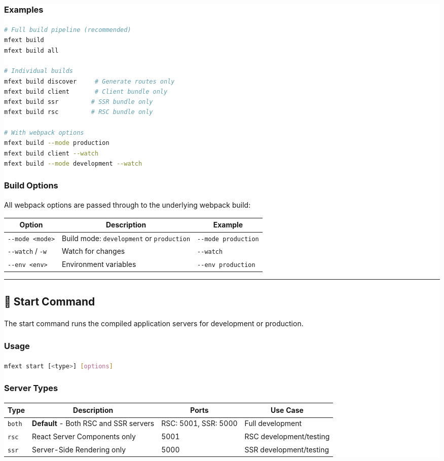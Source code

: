 ### Examples

```bash
# Full build pipeline (recommended)
mfext build
mfext build all

# Individual builds
mfext build discover     # Generate routes only
mfext build client       # Client bundle only
mfext build ssr         # SSR bundle only
mfext build rsc         # RSC bundle only

# With webpack options
mfext build --mode production
mfext build client --watch
mfext build --mode development --watch
```

### Build Options

All webpack options are passed through to the underlying webpack build:

| Option           | Description                               | Example             |
| ---------------- | ----------------------------------------- | ------------------- |
| `--mode <mode>`  | Build mode: `development` or `production` | `--mode production` |
| `--watch` / `-w` | Watch for changes                         | `--watch`           |
| `--env <env>`    | Environment variables                     | `--env production`  |

---

## 🚀 Start Command

The start command runs the compiled application servers for development or production.

### Usage

```bash
mfext start [<type>] [options]
```

### Server Types

| Type   | Description                            | Ports                | Use Case                |
| ------ | -------------------------------------- | -------------------- | ----------------------- |
| `both` | **Default** - Both RSC and SSR servers | RSC: 5001, SSR: 5000 | Full development        |
| `rsc`  | React Server Components only           | 5001                 | RSC development/testing |
| `ssr`  | Server-Side Rendering only             | 5000                 | SSR development/testing |

